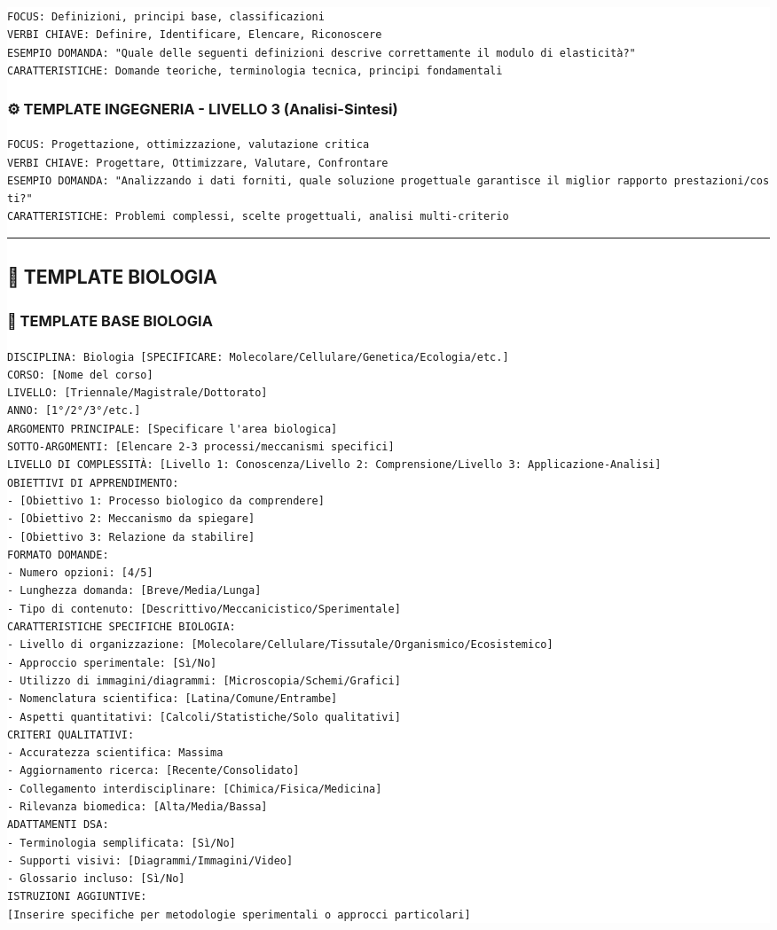 ```
FOCUS: Definizioni, principi base, classificazioni
VERBI CHIAVE: Definire, Identificare, Elencare, Riconoscere
ESEMPIO DOMANDA: "Quale delle seguenti definizioni descrive correttamente il modulo di elasticità?"
CARATTERISTICHE: Domande teoriche, terminologia tecnica, principi fondamentali
```

### ⚙️ TEMPLATE INGEGNERIA - LIVELLO 3 (Analisi-Sintesi)

```
FOCUS: Progettazione, ottimizzazione, valutazione critica
VERBI CHIAVE: Progettare, Ottimizzare, Valutare, Confrontare
ESEMPIO DOMANDA: "Analizzando i dati forniti, quale soluzione progettuale garantisce il miglior rapporto prestazioni/costi?"
CARATTERISTICHE: Problemi complessi, scelte progettuali, analisi multi-criterio
```

---

## 🧬 TEMPLATE BIOLOGIA

### 🔬 TEMPLATE BASE BIOLOGIA

```
DISCIPLINA: Biologia [SPECIFICARE: Molecolare/Cellulare/Genetica/Ecologia/etc.]
CORSO: [Nome del corso]
LIVELLO: [Triennale/Magistrale/Dottorato]
ANNO: [1°/2°/3°/etc.]
ARGOMENTO PRINCIPALE: [Specificare l'area biologica]
SOTTO-ARGOMENTI: [Elencare 2-3 processi/meccanismi specifici]
LIVELLO DI COMPLESSITÀ: [Livello 1: Conoscenza/Livello 2: Comprensione/Livello 3: Applicazione-Analisi]
OBIETTIVI DI APPRENDIMENTO:
- [Obiettivo 1: Processo biologico da comprendere]
- [Obiettivo 2: Meccanismo da spiegare]
- [Obiettivo 3: Relazione da stabilire]
FORMATO DOMANDE:
- Numero opzioni: [4/5]
- Lunghezza domanda: [Breve/Media/Lunga]
- Tipo di contenuto: [Descrittivo/Meccanicistico/Sperimentale]
CARATTERISTICHE SPECIFICHE BIOLOGIA:
- Livello di organizzazione: [Molecolare/Cellulare/Tissutale/Organismico/Ecosistemico]
- Approccio sperimentale: [Sì/No]
- Utilizzo di immagini/diagrammi: [Microscopia/Schemi/Grafici]
- Nomenclatura scientifica: [Latina/Comune/Entrambe]
- Aspetti quantitativi: [Calcoli/Statistiche/Solo qualitativi]
CRITERI QUALITATIVI:
- Accuratezza scientifica: Massima
- Aggiornamento ricerca: [Recente/Consolidato]
- Collegamento interdisciplinare: [Chimica/Fisica/Medicina]
- Rilevanza biomedica: [Alta/Media/Bassa]
ADATTAMENTI DSA:
- Terminologia semplificata: [Sì/No]
- Supporti visivi: [Diagrammi/Immagini/Video]
- Glossario incluso: [Sì/No]
ISTRUZIONI AGGIUNTIVE:
[Inserire specifiche per metodologie sperimentali o approcci particolari]
```
